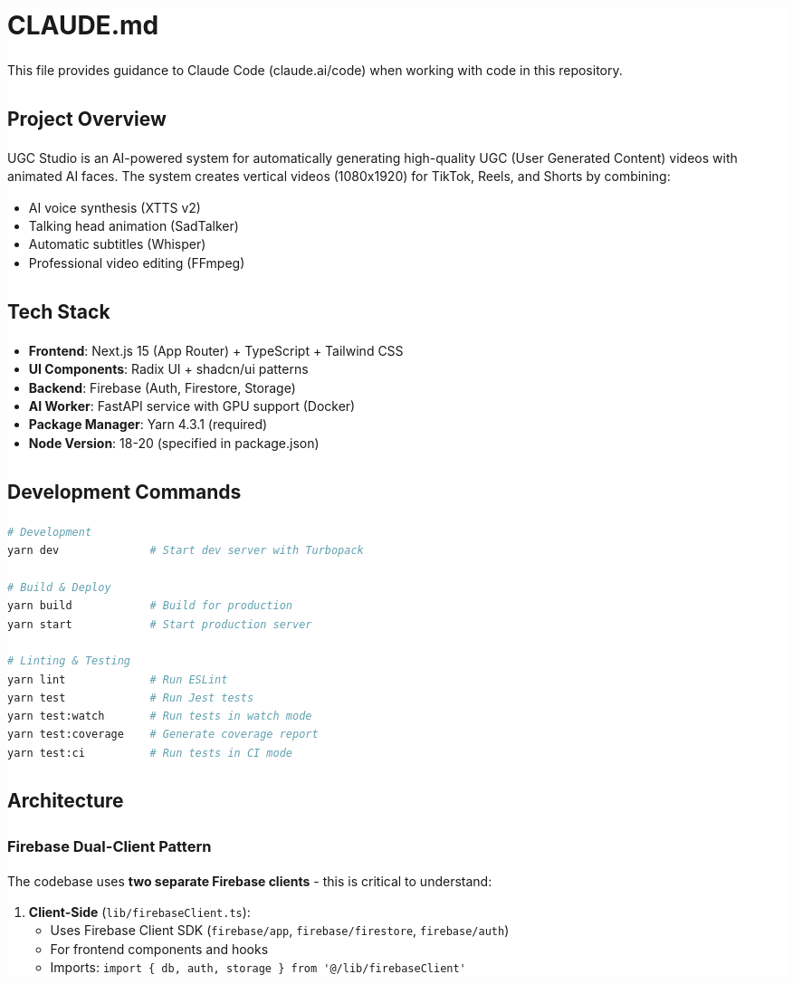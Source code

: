 # CLAUDE.md

This file provides guidance to Claude Code (claude.ai/code) when working with code in this repository.

## Project Overview

UGC Studio is an AI-powered system for automatically generating high-quality UGC (User Generated Content) videos with animated AI faces. The system creates vertical videos (1080x1920) for TikTok, Reels, and Shorts by combining:
- AI voice synthesis (XTTS v2)
- Talking head animation (SadTalker)
- Automatic subtitles (Whisper)
- Professional video editing (FFmpeg)

## Tech Stack

- **Frontend**: Next.js 15 (App Router) + TypeScript + Tailwind CSS
- **UI Components**: Radix UI + shadcn/ui patterns
- **Backend**: Firebase (Auth, Firestore, Storage)
- **AI Worker**: FastAPI service with GPU support (Docker)
- **Package Manager**: Yarn 4.3.1 (required)
- **Node Version**: 18-20 (specified in package.json)

## Development Commands

```bash
# Development
yarn dev              # Start dev server with Turbopack

# Build & Deploy
yarn build            # Build for production
yarn start            # Start production server

# Linting & Testing
yarn lint             # Run ESLint
yarn test             # Run Jest tests
yarn test:watch       # Run tests in watch mode
yarn test:coverage    # Generate coverage report
yarn test:ci          # Run tests in CI mode
```

## Architecture

### Firebase Dual-Client Pattern

The codebase uses **two separate Firebase clients** - this is critical to understand:

1. **Client-Side** (`lib/firebaseClient.ts`):
   - Uses Firebase Client SDK (`firebase/app`, `firebase/firestore`, `firebase/auth`)
   - For frontend components and hooks
   - Imports: `import { db, auth, storage } from '@/lib/firebaseClient'`
